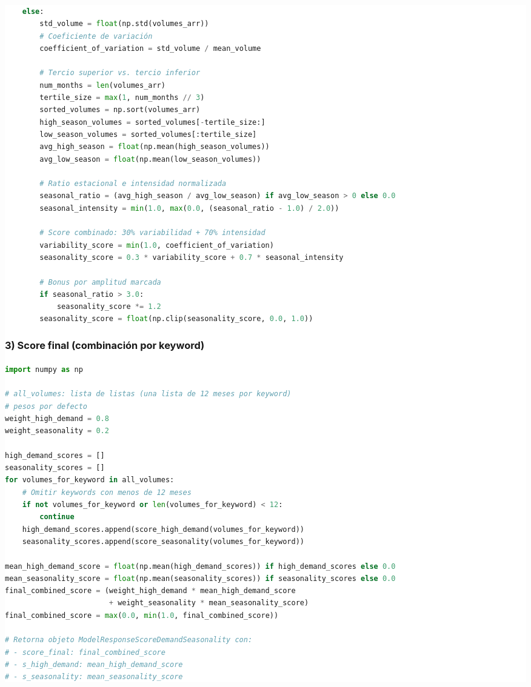 ```python
    else:
        std_volume = float(np.std(volumes_arr))
        # Coeficiente de variación
        coefficient_of_variation = std_volume / mean_volume

        # Tercio superior vs. tercio inferior
        num_months = len(volumes_arr)
        tertile_size = max(1, num_months // 3)
        sorted_volumes = np.sort(volumes_arr)
        high_season_volumes = sorted_volumes[-tertile_size:]
        low_season_volumes = sorted_volumes[:tertile_size]
        avg_high_season = float(np.mean(high_season_volumes))
        avg_low_season = float(np.mean(low_season_volumes))

        # Ratio estacional e intensidad normalizada
        seasonal_ratio = (avg_high_season / avg_low_season) if avg_low_season > 0 else 0.0
        seasonal_intensity = min(1.0, max(0.0, (seasonal_ratio - 1.0) / 2.0))

        # Score combinado: 30% variabilidad + 70% intensidad
        variability_score = min(1.0, coefficient_of_variation)
        seasonality_score = 0.3 * variability_score + 0.7 * seasonal_intensity

        # Bonus por amplitud marcada
        if seasonal_ratio > 3.0:
            seasonality_score *= 1.2
        seasonality_score = float(np.clip(seasonality_score, 0.0, 1.0))
```

### 3) Score final (combinación por keyword)
```python
import numpy as np

# all_volumes: lista de listas (una lista de 12 meses por keyword)
# pesos por defecto
weight_high_demand = 0.8
weight_seasonality = 0.2

high_demand_scores = []
seasonality_scores = []
for volumes_for_keyword in all_volumes:
    # Omitir keywords con menos de 12 meses
    if not volumes_for_keyword or len(volumes_for_keyword) < 12:
        continue
    high_demand_scores.append(score_high_demand(volumes_for_keyword))
    seasonality_scores.append(score_seasonality(volumes_for_keyword))

mean_high_demand_score = float(np.mean(high_demand_scores)) if high_demand_scores else 0.0
mean_seasonality_score = float(np.mean(seasonality_scores)) if seasonality_scores else 0.0
final_combined_score = (weight_high_demand * mean_high_demand_score
                        + weight_seasonality * mean_seasonality_score)
final_combined_score = max(0.0, min(1.0, final_combined_score))

# Retorna objeto ModelResponseScoreDemandSeasonality con:
# - score_final: final_combined_score
# - s_high_demand: mean_high_demand_score  
# - s_seasonality: mean_seasonality_score
```
